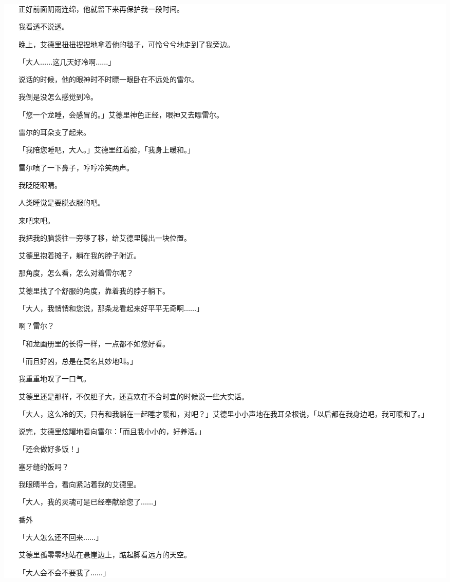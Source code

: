 &emsp;&emsp;正好前面阴雨连绵，他就留下来再保护我一段时间。  
  
&emsp;&emsp;我看透不说透。  
  
&emsp;&emsp;晚上，艾德里扭扭捏捏地拿着他的毯子，可怜兮兮地走到了我旁边。  
  
&emsp;&emsp;「大人……这几天好冷啊……」  
  
&emsp;&emsp;说话的时候，他的眼神时不时瞟一眼卧在不远处的雷尔。  
  
&emsp;&emsp;我倒是没怎么感觉到冷。  
  
&emsp;&emsp;「您一个龙睡，会感冒的。」艾德里神色正经，眼神又去瞟雷尔。  
  
&emsp;&emsp;雷尔的耳朵支了起来。  
  
&emsp;&emsp;「我陪您睡吧，大人。」艾德里红着脸，「我身上暖和。」  
  
&emsp;&emsp;雷尔喷了一下鼻子，哼哼冷笑两声。  
  
&emsp;&emsp;我眨眨眼睛。  
  
&emsp;&emsp;人类睡觉是要脱衣服的吧。  
  
&emsp;&emsp;来吧来吧。  
  
&emsp;&emsp;我把我的脑袋往一旁移了移，给艾德里腾出一块位置。  
  
&emsp;&emsp;艾德里抱着摊子，躺在我的脖子附近。  
  
&emsp;&emsp;那角度，怎么看，怎么对着雷尔呢？  
  
&emsp;&emsp;艾德里找了个舒服的角度，靠着我的脖子躺下。  
  
&emsp;&emsp;「大人，我悄悄和您说，那条龙看起来好平平无奇啊……」  
  
&emsp;&emsp;啊？雷尔？  
  
&emsp;&emsp;「和龙画册里的长得一样，一点都不如您好看。  
  
&emsp;&emsp;「而且好凶，总是在莫名其妙地叫。」  
  
&emsp;&emsp;我重重地叹了一口气。  
  
&emsp;&emsp;艾德里还是那样，不仅胆子大，还喜欢在不合时宜的时候说一些大实话。  
  
&emsp;&emsp;「大人，这么冷的天，只有和我躺在一起睡才暖和，对吧？」艾德里小小声地在我耳朵根说，「以后都在我身边吧，我可暖和了。」  
  
&emsp;&emsp;说完，艾德里炫耀地看向雷尔：「而且我小小的，好养活。」  
  
&emsp;&emsp;「还会做好多饭！」  
  
&emsp;&emsp;塞牙缝的饭吗？  
  
&emsp;&emsp;我眼睛半合，看向紧贴着我的艾德里。  
  
&emsp;&emsp;「大人，我的灵魂可是已经奉献给您了……」  
  
&emsp;&emsp;番外  
  
&emsp;&emsp;「大人怎么还不回来……」  
  
&emsp;&emsp;艾德里孤零零地站在悬崖边上，踮起脚看远方的天空。  
  
&emsp;&emsp;「大人会不会不要我了……」  
  